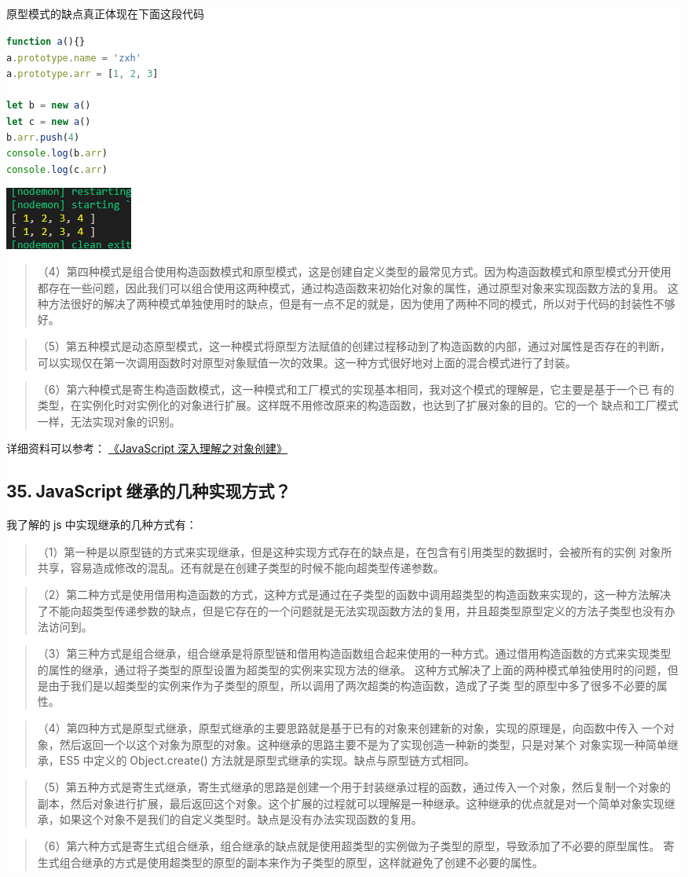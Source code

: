原型模式的缺点真正体现在下面这段代码

```javascript
function a(){}
a.prototype.name = 'zxh'
a.prototype.arr = [1, 2, 3]

let b = new a()
let c = new a()
b.arr.push(4)
console.log(b.arr)
console.log(c.arr)
```
![](/images/assets/20200323132805132.png)
>（4）第四种模式是组合使用构造函数模式和原型模式，这是创建自定义类型的最常见方式。因为构造函数模式和原型模式分开使用都存在一些问题，因此我们可以组合使用这两种模式，通过构造函数来初始化对象的属性，通过原型对象来实现函数方法的复用。
>这种方法很好的解决了两种模式单独使用时的缺点，但是有一点不足的就是，因为使用了两种不同的模式，所以对于代码的封装性不够好。

>（5）第五种模式是动态原型模式，这一种模式将原型方法赋值的创建过程移动到了构造函数的内部，通过对属性是否存在的判断，可以实现仅在第一次调用函数时对原型对象赋值一次的效果。这一种方式很好地对上面的混合模式进行了封装。

> （6）第六种模式是寄生构造函数模式，这一种模式和工厂模式的实现基本相同，我对这个模式的理解是，它主要是基于一个已
有的类型，在实例化时对实例化的对象进行扩展。这样既不用修改原来的构造函数，也达到了扩展对象的目的。它的一个
缺点和工厂模式一样，无法实现对象的识别。

   详细资料可以参考：
   [《JavaScript 深入理解之对象创建》](http://cavszhouyou.top/JavaScript%E6%B7%B1%E5%85%A5%E7%90%86%E8%A7%A3%E4%B9%8B%E5%AF%B9%E8%B1%A1%E5%88%9B%E5%BB%BA.html)

## 35. JavaScript 继承的几种实现方式？
我了解的 js 中实现继承的几种方式有：

> （1）第一种是以原型链的方式来实现继承，但是这种实现方式存在的缺点是，在包含有引用类型的数据时，会被所有的实例
对象所共享，容易造成修改的混乱。还有就是在创建子类型的时候不能向超类型传递参数。

> （2）第二种方式是使用借用构造函数的方式，这种方式是通过在子类型的函数中调用超类型的构造函数来实现的，这一种方法解决了不能向超类型传递参数的缺点，但是它存在的一个问题就是无法实现函数方法的复用，并且超类型原型定义的方法子类型也没有办法访问到。

> （3）第三种方式是组合继承，组合继承是将原型链和借用构造函数组合起来使用的一种方式。通过借用构造函数的方式来实现类型的属性的继承，通过将子类型的原型设置为超类型的实例来实现方法的继承。
这种方式解决了上面的两种模式单独使用时的问题，但是由于我们是以超类型的实例来作为子类型的原型，所以调用了两次超类的构造函数，造成了子类
型的原型中多了很多不必要的属性。

> （4）第四种方式是原型式继承，原型式继承的主要思路就是基于已有的对象来创建新的对象，实现的原理是，向函数中传入
一个对象，然后返回一个以这个对象为原型的对象。这种继承的思路主要不是为了实现创造一种新的类型，只是对某个
对象实现一种简单继承，ES5 中定义的 Object.create() 方法就是原型式继承的实现。缺点与原型链方式相同。

>（5）第五种方式是寄生式继承，寄生式继承的思路是创建一个用于封装继承过程的函数，通过传入一个对象，然后复制一个对象的副本，然后对象进行扩展，最后返回这个对象。这个扩展的过程就可以理解是一种继承。这种继承的优点就是对一个简单对象实现继承，如果这个对象不是我们的自定义类型时。缺点是没有办法实现函数的复用。

> （6）第六种方式是寄生式组合继承，组合继承的缺点就是使用超类型的实例做为子类型的原型，导致添加了不必要的原型属性。
> 寄生式组合继承的方式是使用超类型的原型的副本来作为子类型的原型，这样就避免了创建不必要的属性。
